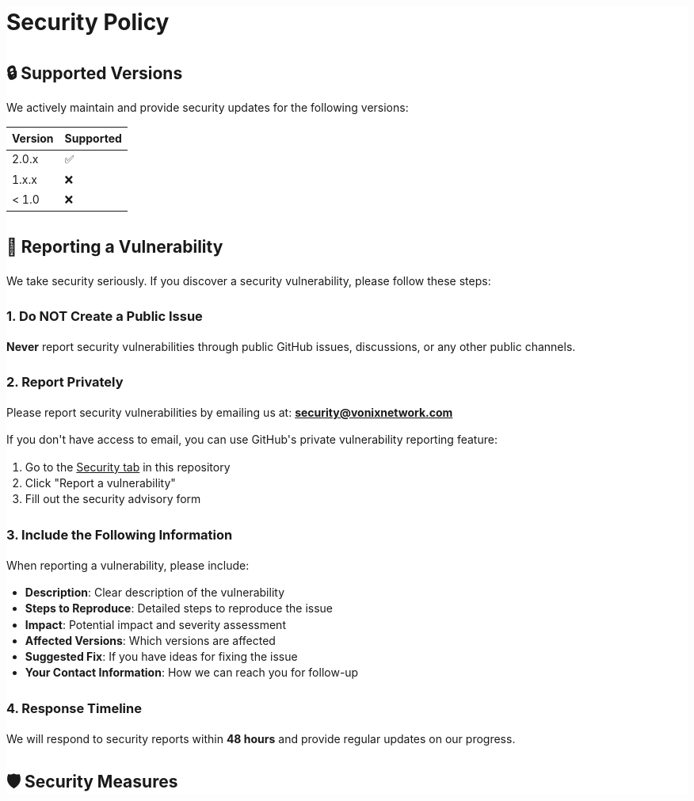 # Security Policy

## 🔒 Supported Versions

We actively maintain and provide security updates for the following versions:

| Version | Supported          |
| ------- | ------------------ |
| 2.0.x   | :white_check_mark: |
| 1.x.x   | :x:                |
| < 1.0   | :x:                |

## 🚨 Reporting a Vulnerability

We take security seriously. If you discover a security vulnerability, please follow these steps:

### 1. Do NOT Create a Public Issue

**Never** report security vulnerabilities through public GitHub issues, discussions, or any other public channels.

### 2. Report Privately

Please report security vulnerabilities by emailing us at: **security@vonixnetwork.com**

If you don't have access to email, you can use GitHub's private vulnerability reporting feature:

1. Go to the [Security tab](https://github.com/yourusername/vonix-network/security) in this repository
2. Click "Report a vulnerability"
3. Fill out the security advisory form

### 3. Include the Following Information

When reporting a vulnerability, please include:

- **Description**: Clear description of the vulnerability
- **Steps to Reproduce**: Detailed steps to reproduce the issue
- **Impact**: Potential impact and severity assessment
- **Affected Versions**: Which versions are affected
- **Suggested Fix**: If you have ideas for fixing the issue
- **Your Contact Information**: How we can reach you for follow-up

### 4. Response Timeline

We will respond to security reports within **48 hours** and provide regular updates on our progress.

## 🛡️ Security Measures
